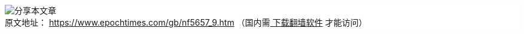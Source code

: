 <img src="http://www.szzd.org/v.php?action=qrcode&url=/gb/nf5657_9.md%231" title="分享本文章">
</a>
<br>
原文地址： <a href="https://www.epochtimes.com/gb/nf5657_9.htm">
https://www.epochtimes.com/gb/nf5657_9.htm</a>
    （国内需<a href="https://github.com/bannedbook/fanqiang/wiki">
下载翻墙软件</a>
才能访问）</div>
